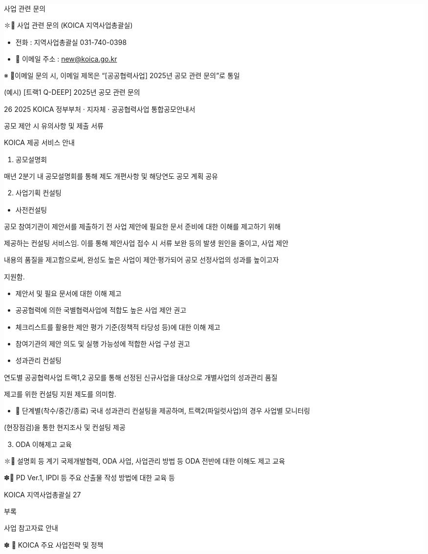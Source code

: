 사업 관련 문의

✽ 사업 관련 문의 (KOICA 지역사업총괄실)

 - 전화 : 지역사업총괄실 031-740-0398

  -  이메일 주소 : new@koica.go.kr

※ 이메일 문의 시, 이메일 제목은 “[공공협력사업] 2025년 공모 관련 문의”로 통일

(예시) [트랙1 Q-DEEP] 2025년 공모 관련 문의

26 2025 KOICA 정부부처 · 지자체 · 공공협력사업 통합공모안내서

공모 제안 시 유의사항 및 제출 서류

KOICA 제공 서비스 안내

1. 공모설명회

매년 2분기 내 공모설명회를 통해 제도 개편사항 및 해당연도 공모 계획 공유

2. 사업기획 컨설팅

- 사전컨설팅

공모 참여기관이 제안서를 제출하기 전 사업 제안에 필요한 문서 준비에 대한 이해를 제고하기 위해

제공하는 컨설팅 서비스임. 이를 통해 제안사업 접수 시 서류 보완 등의 발생 원인을 줄이고, 사업 제안

내용의 품질을 제고함으로써, 완성도 높은 사업이 제안·평가되어 공모 선정사업의 성과를 높이고자

지원함.

 - 제안서 및 필요 문서에 대한 이해 제고

 - 공공협력에 의한 국별협력사업에 적합도 높은 사업 제안 권고

 - 체크리스트를 활용한 제안 평가 기준(정책적 타당성 등)에 대한 이해 제고

 - 참여기관의 제안 의도 및 실행 가능성에 적합한 사업 구성 권고

- 성과관리 컨설팅

연도별 공공협력사업 트랙1,2 공모를 통해 선정된 신규사업을 대상으로 개별사업의 성과관리 품질

제고를 위한 컨설팅 지원 제도를 의미함.

  -  단계별(착수/중간/종료) 국내 성과관리 컨설팅을 제공하며, 트랙2(파일럿사업)의 경우 사업별 모니터링

(현장점검)을 통한 현지조사 및 컨설팅 제공

3. ODA 이해제고 교육

✽ 설명회 등 계기 국제개발협력, ODA 사업, 사업관리 방법 등 ODA 전반에 대한 이해도 제고 교육

✽ PD Ver.1, IPDI 등 주요 산출물 작성 방법에 대한 교육 등

KOICA 지역사업총괄실 27

부록

사업 참고자료 안내

✽ **** KOICA 주요 사업전략 및 정책
